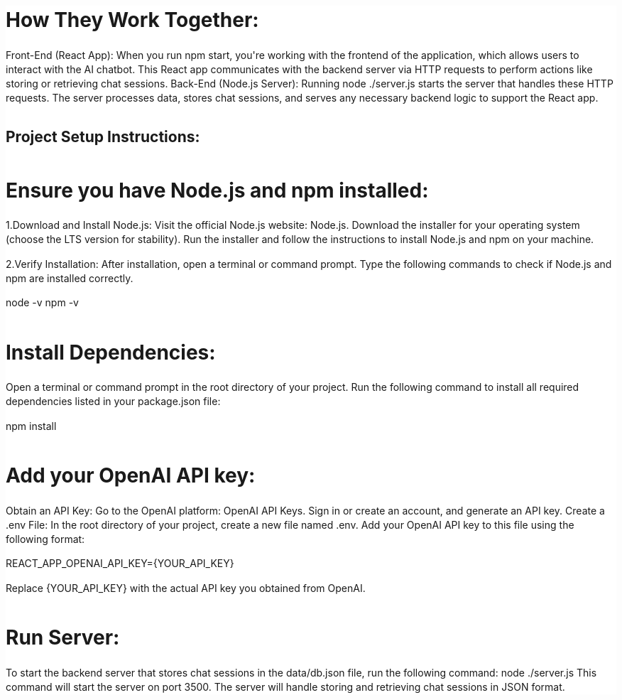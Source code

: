 # How They Work Together:
Front-End (React App): When you run npm start, you're working with the frontend of the application, which allows users to interact with the AI chatbot. This React app communicates with the backend server via HTTP requests to perform actions like storing or retrieving chat sessions.
Back-End (Node.js Server): Running node ./server.js starts the server that handles these HTTP requests. The server processes data, stores chat sessions, and serves any necessary backend logic to support the React app.

## Project Setup Instructions:
# Ensure you have Node.js and npm installed:
1.Download and Install Node.js:
Visit the official Node.js website: Node.js.
Download the installer for your operating system (choose the LTS version for stability).
Run the installer and follow the instructions to install Node.js and npm on your machine.

2.Verify Installation:
After installation, open a terminal or command prompt.
Type the following commands to check if Node.js and npm are installed correctly.

node -v
npm -v

# Install Dependencies:
Open a terminal or command prompt in the root directory of your project.
Run the following command to install all required dependencies listed in your package.json file:

npm install

# Add your OpenAI API key:
Obtain an API Key:
    Go to the OpenAI platform: OpenAI API Keys.
    Sign in or create an account, and generate an API key.
Create a .env File:
    In the root directory of your project, create a new file named .env.
    Add your OpenAI API key to this file using the following format:

REACT_APP_OPENAI_API_KEY={YOUR_API_KEY}

Replace {YOUR_API_KEY} with the actual API key you obtained from OpenAI.

# Run Server:
   To start the backend server that stores chat sessions in the data/db.json file, run the following command:
node ./server.js
   This command will start the server on port 3500. The server will handle storing and retrieving chat sessions in JSON format.
